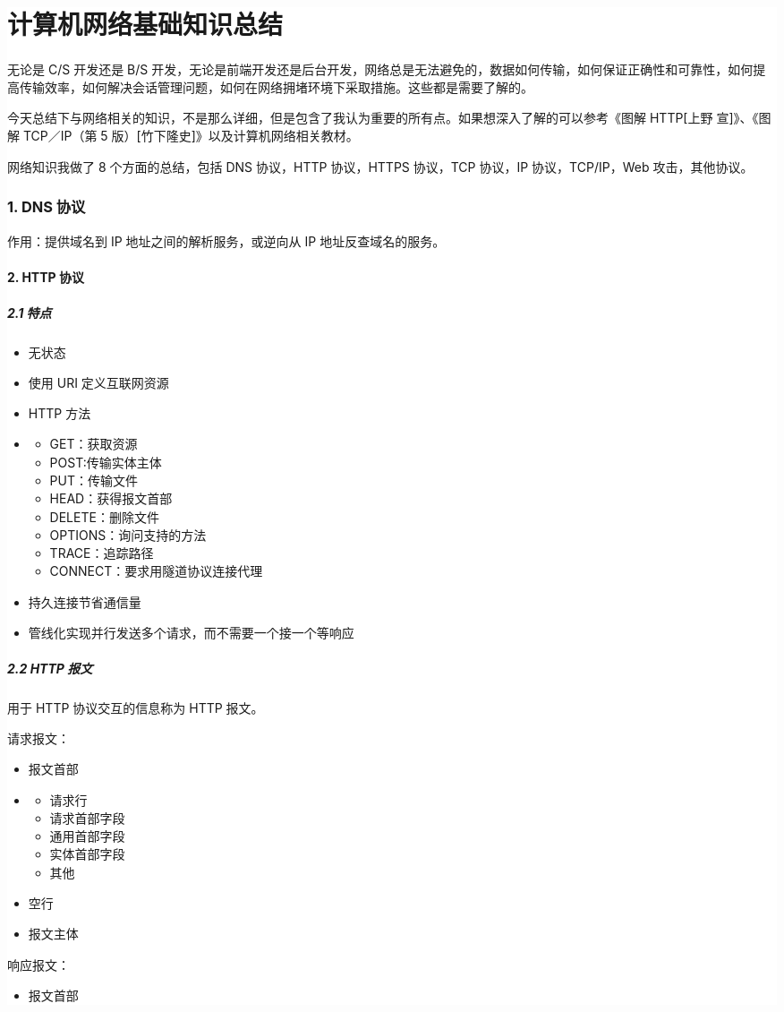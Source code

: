 # 计算机网络基础知识总结

无论是 C/S 开发还是 B/S 开发，无论是前端开发还是后台开发，网络总是无法避免的，数据如何传输，如何保证正确性和可靠性，如何提高传输效率，如何解决会话管理问题，如何在网络拥堵环境下采取措施。这些都是需要了解的。

今天总结下与网络相关的知识，不是那么详细，但是包含了我认为重要的所有点。如果想深入了解的可以参考《图解 HTTP[上野 宣]》、《图解 TCP／IP（第 5 版）[竹下隆史]》以及计算机网络相关教材。

网络知识我做了 8 个方面的总结，包括 DNS 协议，HTTP 协议，HTTPS 协议，TCP 协议，IP 协议，TCP/IP，Web 攻击，其他协议。

### 1. DNS 协议

作用：提供域名到 IP 地址之间的解析服务，或逆向从 IP 地址反查域名的服务。

#### 2. HTTP 协议

##### 2.1 特点

- 无状态

- 使用 URI 定义互联网资源

- HTTP 方法

- - GET：获取资源
  - POST:传输实体主体
  - PUT：传输文件
  - HEAD：获得报文首部
  - DELETE：删除文件
  - OPTIONS：询问支持的方法
  - TRACE：追踪路径
  - CONNECT：要求用隧道协议连接代理

- 持久连接节省通信量

- 管线化实现并行发送多个请求，而不需要一个接一个等响应

##### 2.2 HTTP 报文

用于 HTTP 协议交互的信息称为 HTTP 报文。

请求报文：

- 报文首部

- - 请求行
  - 请求首部字段
  - 通用首部字段
  - 实体首部字段
  - 其他

- 空行

- 报文主体

响应报文：

- 报文首部
